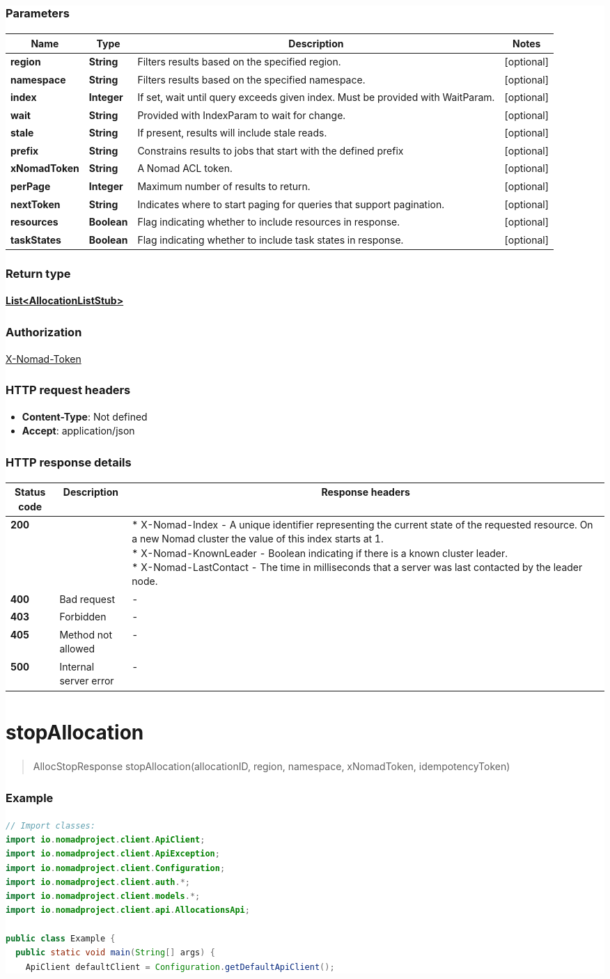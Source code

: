### Parameters

Name | Type | Description  | Notes
------------- | ------------- | ------------- | -------------
 **region** | **String**| Filters results based on the specified region. | [optional]
 **namespace** | **String**| Filters results based on the specified namespace. | [optional]
 **index** | **Integer**| If set, wait until query exceeds given index. Must be provided with WaitParam. | [optional]
 **wait** | **String**| Provided with IndexParam to wait for change. | [optional]
 **stale** | **String**| If present, results will include stale reads. | [optional]
 **prefix** | **String**| Constrains results to jobs that start with the defined prefix | [optional]
 **xNomadToken** | **String**| A Nomad ACL token. | [optional]
 **perPage** | **Integer**| Maximum number of results to return. | [optional]
 **nextToken** | **String**| Indicates where to start paging for queries that support pagination. | [optional]
 **resources** | **Boolean**| Flag indicating whether to include resources in response. | [optional]
 **taskStates** | **Boolean**| Flag indicating whether to include task states in response. | [optional]

### Return type

[**List&lt;AllocationListStub&gt;**](AllocationListStub.md)

### Authorization

[X-Nomad-Token](../README.md#X-Nomad-Token)

### HTTP request headers

 - **Content-Type**: Not defined
 - **Accept**: application/json

### HTTP response details
| Status code | Description | Response headers |
|-------------|-------------|------------------|
**200** |  |  * X-Nomad-Index - A unique identifier representing the current state of the requested resource. On a new Nomad cluster the value of this index starts at 1. <br>  * X-Nomad-KnownLeader - Boolean indicating if there is a known cluster leader. <br>  * X-Nomad-LastContact - The time in milliseconds that a server was last contacted by the leader node. <br>  |
**400** | Bad request |  -  |
**403** | Forbidden |  -  |
**405** | Method not allowed |  -  |
**500** | Internal server error |  -  |

<a name="stopAllocation"></a>
# **stopAllocation**
> AllocStopResponse stopAllocation(allocationID, region, namespace, xNomadToken, idempotencyToken)



### Example
```java
// Import classes:
import io.nomadproject.client.ApiClient;
import io.nomadproject.client.ApiException;
import io.nomadproject.client.Configuration;
import io.nomadproject.client.auth.*;
import io.nomadproject.client.models.*;
import io.nomadproject.client.api.AllocationsApi;

public class Example {
  public static void main(String[] args) {
    ApiClient defaultClient = Configuration.getDefaultApiClient();
```